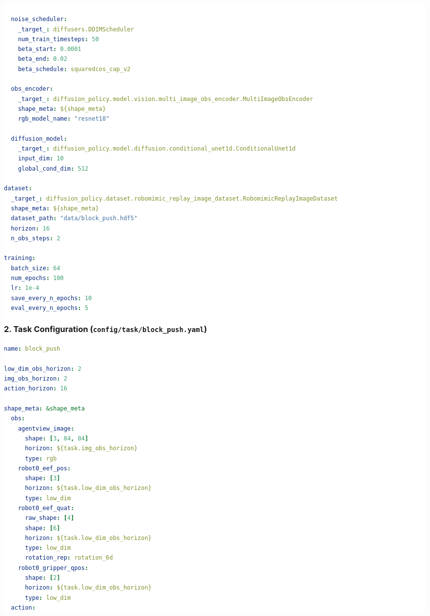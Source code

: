 ```yaml

  noise_scheduler:
    _target_: diffusers.DDIMScheduler
    num_train_timesteps: 50
    beta_start: 0.0001
    beta_end: 0.02
    beta_schedule: squaredcos_cap_v2

  obs_encoder:
    _target_: diffusion_policy.model.vision.multi_image_obs_encoder.MultiImageObsEncoder
    shape_meta: ${shape_meta}
    rgb_model_name: "resnet18"

  diffusion_model:
    _target_: diffusion_policy.model.diffusion.conditional_unet1d.ConditionalUnet1d
    input_dim: 10
    global_cond_dim: 512

dataset:
  _target_: diffusion_policy.dataset.robomimic_replay_image_dataset.RobomimicReplayImageDataset
  shape_meta: ${shape_meta}
  dataset_path: "data/block_push.hdf5"
  horizon: 16
  n_obs_steps: 2

training:
  batch_size: 64
  num_epochs: 100
  lr: 1e-4
  save_every_n_epochs: 10
  eval_every_n_epochs: 5
```

### 2. Task Configuration (`config/task/block_push.yaml`)

```yaml
name: block_push

low_dim_obs_horizon: 2
img_obs_horizon: 2
action_horizon: 16

shape_meta: &shape_meta
  obs:
    agentview_image:
      shape: [3, 84, 84]
      horizon: ${task.img_obs_horizon}
      type: rgb
    robot0_eef_pos:
      shape: [3]
      horizon: ${task.low_dim_obs_horizon}
      type: low_dim
    robot0_eef_quat:
      raw_shape: [4]
      shape: [6]
      horizon: ${task.low_dim_obs_horizon}
      type: low_dim
      rotation_rep: rotation_6d
    robot0_gripper_qpos:
      shape: [2]
      horizon: ${task.low_dim_obs_horizon}
      type: low_dim
  action:
```